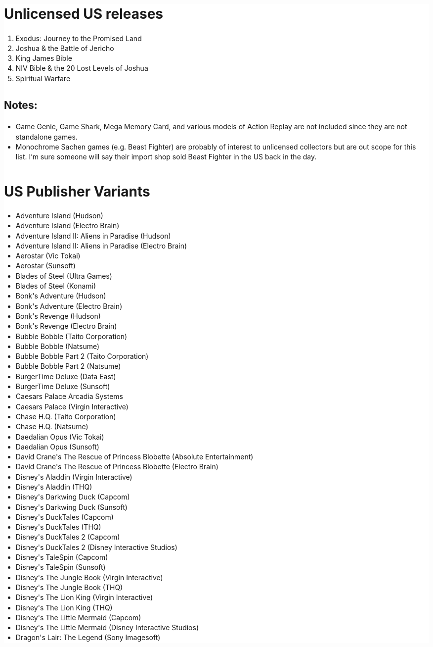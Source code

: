 # Unlicensed US releases

1. Exodus: Journey to the Promised Land
2. Joshua & the Battle of Jericho
3. King James Bible
4. NIV Bible & the 20 Lost Levels of Joshua
5. Spiritual Warfare

## Notes:

- Game Genie, Game Shark, Mega Memory Card, and various models of Action Replay are not included since they are not standalone games.
- Monochrome Sachen games (e.g. Beast Fighter) are probably of interest to unlicensed collectors but are out scope for this list. I’m sure someone will say their import shop sold Beast Fighter in the US back in the day.

# US Publisher Variants

- Adventure Island (Hudson)
- Adventure Island (Electro Brain)
- Adventure Island II: Aliens in Paradise (Hudson)
- Adventure Island II: Aliens in Paradise (Electro Brain)
- Aerostar (Vic Tokai)
- Aerostar (Sunsoft)
- Blades of Steel (Ultra Games)
- Blades of Steel (Konami)
- Bonk's Adventure (Hudson)
- Bonk's Adventure (Electro Brain)
- Bonk's Revenge (Hudson)
- Bonk's Revenge (Electro Brain)
- Bubble Bobble (Taito Corporation)
- Bubble Bobble (Natsume)
- Bubble Bobble Part 2 (Taito Corporation)
- Bubble Bobble Part 2 (Natsume)
- BurgerTime Deluxe (Data East)
- BurgerTime Deluxe (Sunsoft)
- Caesars Palace Arcadia Systems
- Caesars Palace (Virgin Interactive)
- Chase H.Q. (Taito Corporation)
- Chase H.Q. (Natsume)
- Daedalian Opus (Vic Tokai)
- Daedalian Opus (Sunsoft)
- David Crane's The Rescue of Princess Blobette (Absolute Entertainment)
- David Crane's The Rescue of Princess Blobette (Electro Brain)
- Disney's Aladdin (Virgin Interactive)
- Disney's Aladdin (THQ)
- Disney's Darkwing Duck (Capcom)
- Disney's Darkwing Duck (Sunsoft)
- Disney's DuckTales (Capcom)
- Disney's DuckTales (THQ)
- Disney's DuckTales 2 (Capcom)
- Disney's DuckTales 2 (Disney Interactive Studios)
- Disney's TaleSpin (Capcom)
- Disney's TaleSpin (Sunsoft)
- Disney's The Jungle Book (Virgin Interactive)
- Disney's The Jungle Book (THQ)
- Disney's The Lion King (Virgin Interactive)
- Disney's The Lion King (THQ)
- Disney's The Little Mermaid (Capcom)
- Disney's The Little Mermaid (Disney Interactive Studios)
- Dragon's Lair: The Legend (Sony Imagesoft)